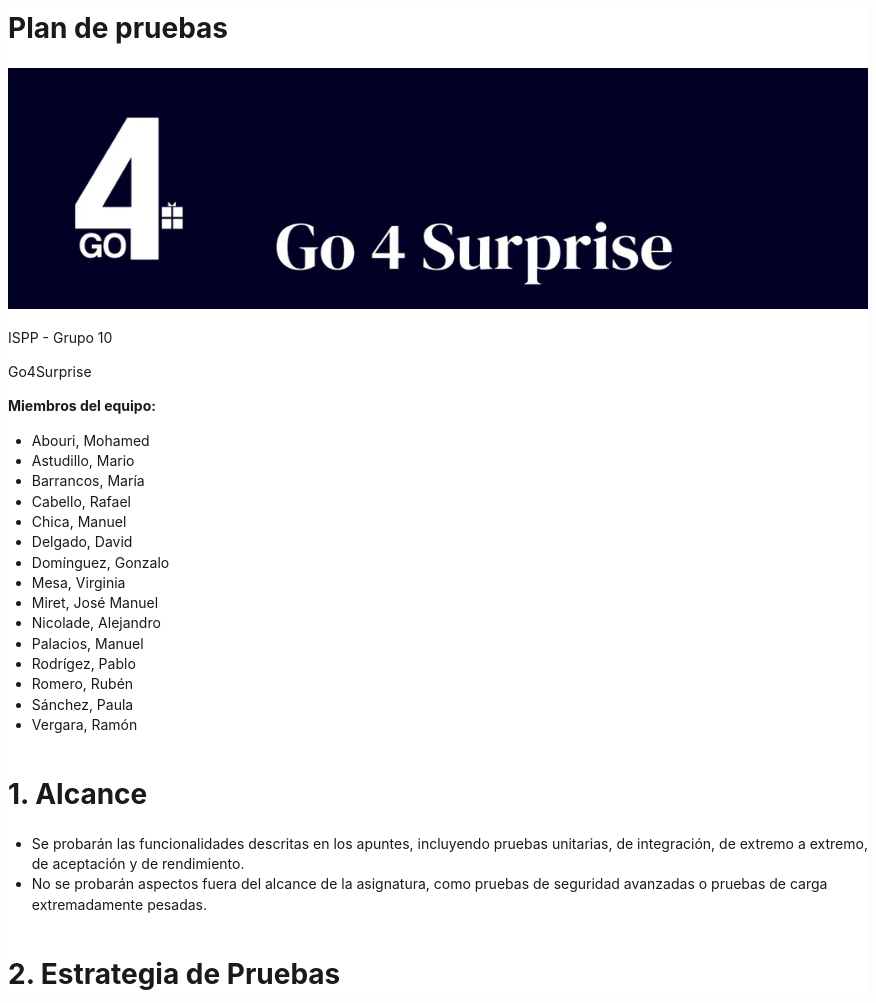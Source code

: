 # Plan de pruebas


![imagen.png](imagenes/imagen.png)

<aside>
ISPP - Grupo 10

Go4Surprise

</aside>


**Miembros del equipo:**

- Abouri, Mohamed
- Astudillo, Mario
- Barrancos, María
- Cabello, Rafael
- Chica, Manuel
- Delgado, David
- Domínguez, Gonzalo
- Mesa, Virginia
- Miret, José Manuel
- Nicolade, Alejandro
- Palacios, Manuel
- Rodrígez, Pablo
- Romero, Rubén
- Sánchez, Paula
- Vergara, Ramón

# 1. Alcance

- Se probarán las funcionalidades descritas en los apuntes, incluyendo pruebas unitarias, de integración, de extremo a extremo, de aceptación y de rendimiento.
- No se probarán aspectos fuera del alcance de la asignatura, como pruebas de seguridad avanzadas o pruebas de carga extremadamente pesadas.

# 2. Estrategia de Pruebas
